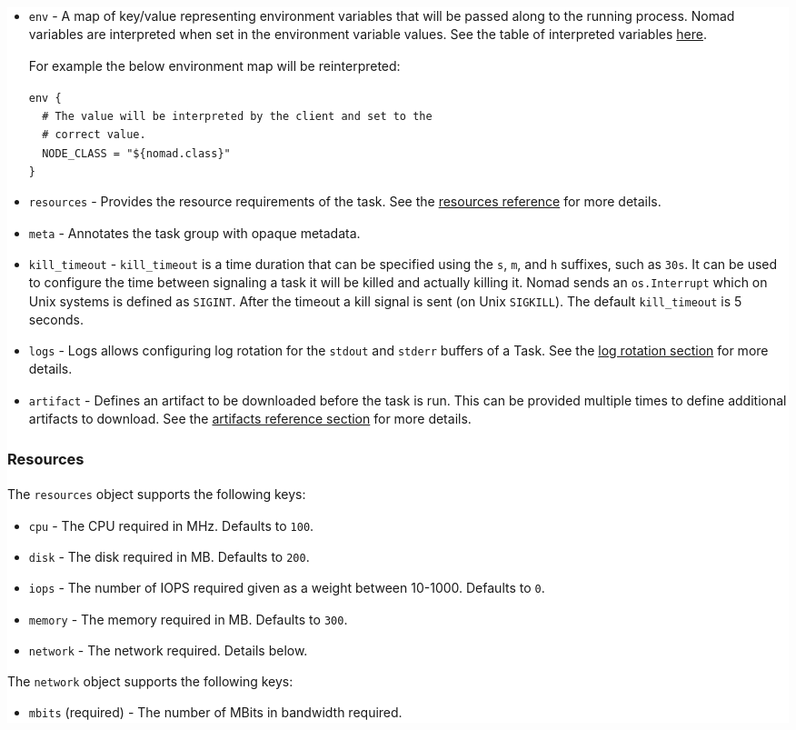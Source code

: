 * `env` - A map of key/value representing environment variables that will be
  passed along to the running process. Nomad variables are interpreted when set
  in the environment variable values. See the table of interpreted variables
  [here](/docs/jobspec/interpreted.html).

    For example the below environment map will be reinterpreted:

    ```hcl
    env {
      # The value will be interpreted by the client and set to the
      # correct value.
      NODE_CLASS = "${nomad.class}"
    }
    ```

* `resources` - Provides the resource requirements of the task.
  See the [resources reference](#resources) for more details.

* `meta` - Annotates the task group with opaque metadata.

<a id="kill_timeout"></a>

* `kill_timeout` - `kill_timeout` is a time duration that can be specified using
  the `s`, `m`, and `h` suffixes, such as `30s`. It can be used to configure the
  time between signaling a task it will be killed and actually killing it. Nomad
  sends an `os.Interrupt` which on Unix systems is defined as `SIGINT`. After
  the timeout a kill signal is sent (on Unix `SIGKILL`). The default
  `kill_timeout` is 5 seconds.

* `logs` - Logs allows configuring log rotation for the `stdout` and `stderr`
  buffers of a Task. See the [log rotation section](#log_rotation) for more details.

* `artifact` - Defines an artifact to be downloaded before the task is run. This
  can be provided multiple times to define additional artifacts to download. See
  the [artifacts reference section](#artifact_doc) for more details.

### Resources

The `resources` object supports the following keys:

* `cpu` - The CPU required in MHz. Defaults to `100`.

* `disk` - The disk required in MB. Defaults to `200`.

* `iops` - The number of IOPS required given as a weight between 10-1000. Defaults to `0`.

* `memory` - The memory required in MB. Defaults to `300`.

* `network` - The network required. Details below.

The `network` object supports the following keys:

* `mbits` (required) - The number of MBits in bandwidth required.
